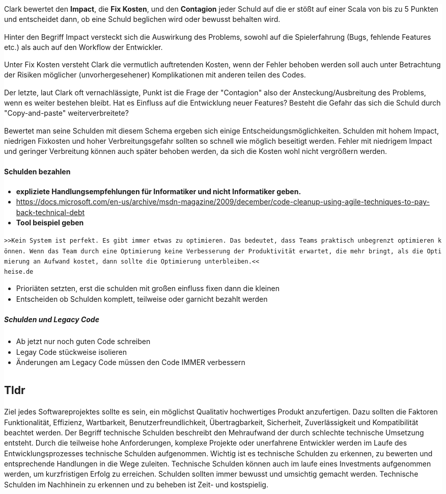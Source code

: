Clark bewertet den **Impact**, die **Fix Kosten**, und den **Contagion** jeder Schuld auf die er stößt auf einer Scala von bis zu 5 Punkten und entscheidet dann, ob eine Schuld beglichen wird oder bewusst behalten wird. 

Hinter den Begriff Impact versteckt sich die Auswirkung des Problems, sowohl auf die Spielerfahrung (Bugs, fehlende Features etc.) als auch auf den Workflow der Entwickler.

Unter Fix Kosten versteht Clark die vermutlich auftretenden Kosten, wenn der Fehler behoben werden soll auch unter Betrachtung der Risiken möglicher (unvorhergesehener) Komplikationen mit anderen teilen des Codes.

Der letzte, laut Clark oft vernachlässigte, Punkt ist die Frage der "Contagion" also der Ansteckung/Ausbreitung des Problems, wenn es weiter bestehen bleibt. Hat es Einfluss auf die Entwicklung neuer Features? Besteht die Gefahr das sich die Schuld durch "Copy-and-paste" weiterverbreitete?  

Bewertet man seine Schulden mit diesem Schema ergeben sich einige Entscheidungsmöglichkeiten. Schulden mit hohem Impact, niedrigen Fixkosten und hoher Verbreitungsgefahr sollten so schnell wie möglich beseitigt werden. Fehler mit niedrigem Impact und geringer Verbreitung können auch später behoben werden, da sich die Kosten wohl nicht vergrößern werden. 


#### Schulden bezahlen

- **expliziete Handlungsempfehlungen für Informatiker und nicht Informatiker geben.**
- <https://docs.microsoft.com/en-us/archive/msdn-magazine/2009/december/code-cleanup-using-agile-techniques-to-pay-back-technical-debt>
- **Tool beispiel geben**

```
>>Kein System ist perfekt. Es gibt immer etwas zu optimieren. Das bedeutet, dass Teams praktisch unbegrenzt optimieren können. Wenn das Team durch eine Optimierung keine Verbesserung der Produktivität erwartet, die mehr bringt, als die Optimierung an Aufwand kostet, dann sollte die Optimierung unterbleiben.<<
heise.de
```

- Prioriäten setzten, erst die schulden mit großen einfluss fixen dann die kleinen
- Entscheiden ob Schulden komplett, teilweise oder garnicht bezahlt werden



##### Schulden und Legacy Code

- Ab jetzt nur noch guten Code schreiben
- Legay Code stückweise isolieren
- Änderungen am Legacy Code müssen den Code IMMER verbessern

## Tldr

Ziel jedes Softwareprojektes sollte es sein, ein möglichst Qualitativ hochwertiges Produkt anzufertigen. Dazu sollten die Faktoren Funktionalität, Effizienz, Wartbarkeit, Benutzerfreundlichkeit, Übertragbarkeit, Sicherheit, Zuverlässigkeit und Kompatibilität beachtet werden. Der Begriff technische Schulden beschreibt den Mehraufwand der durch schlechte technische Umsetzung entsteht. Durch die teilweise hohe Anforderungen, komplexe Projekte oder unerfahrene Entwickler werden im Laufe des Entwicklungsprozesses technische Schulden aufgenommen. Wichtig ist es technische Schulden zu erkennen, zu bewerten und entsprechende Handlungen in die Wege zuleiten. Technische Schulden können auch im laufe eines Investments aufgenommen werden, um kurzfristigen Erfolg zu erreichen. Schulden sollten immer bewusst und umsichtig gemacht werden. Technische Schulden im Nachhinein zu erkennen und zu beheben ist Zeit- und kostspielig.
